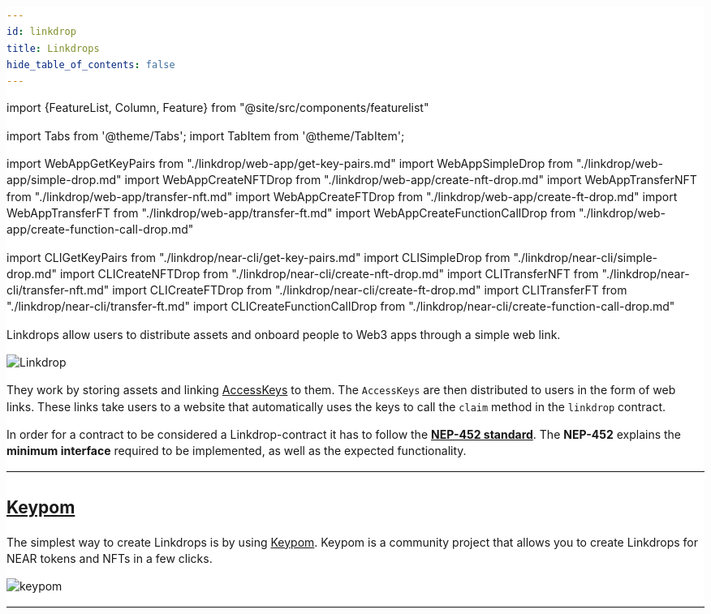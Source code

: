 ```yaml
---
id: linkdrop
title: Linkdrops
hide_table_of_contents: false
---
```


import {FeatureList, Column, Feature} from "@site/src/components/featurelist"

import Tabs from '@theme/Tabs';
import TabItem from '@theme/TabItem';

import WebAppGetKeyPairs from "./linkdrop/web-app/get-key-pairs.md"
import WebAppSimpleDrop from "./linkdrop/web-app/simple-drop.md"
import WebAppCreateNFTDrop from "./linkdrop/web-app/create-nft-drop.md"
import WebAppTransferNFT from "./linkdrop/web-app/transfer-nft.md"
import WebAppCreateFTDrop from "./linkdrop/web-app/create-ft-drop.md"
import WebAppTransferFT from "./linkdrop/web-app/transfer-ft.md"
import WebAppCreateFunctionCallDrop from "./linkdrop/web-app/create-function-call-drop.md"

import CLIGetKeyPairs from "./linkdrop/near-cli/get-key-pairs.md"
import CLISimpleDrop from "./linkdrop/near-cli/simple-drop.md"
import CLICreateNFTDrop from "./linkdrop/near-cli/create-nft-drop.md"
import CLITransferNFT from "./linkdrop/near-cli/transfer-nft.md"
import CLICreateFTDrop from "./linkdrop/near-cli/create-ft-drop.md"
import CLITransferFT from "./linkdrop/near-cli/transfer-ft.md"
import CLICreateFunctionCallDrop from "./linkdrop/near-cli/create-function-call-drop.md"

Linkdrops allow users to distribute assets and onboard people to Web3 apps through a simple web link.

![Linkdrop](/docs/primitives/linkdrop.png)

They work by storing assets and linking [AccessKeys](../../1.concepts/protocol/access-keys.md) to them. The `AccessKeys` are then distributed to users in the form of web links. These links take users to a website that automatically uses the keys to call the `claim` method in the `linkdrop` contract.

In order for a contract to be considered a Linkdrop-contract it has to follow the [**NEP-452 standard**](https://github.com/near/NEPs/blob/master/neps/nep-0452.md). The **NEP-452** explains the **minimum interface** required to be implemented, as well as the expected functionality.

---

## [Keypom](https://keypom.xyz/)

The simplest way to create Linkdrops is by using [Keypom](https://keypom.xyz/). Keypom is a community project that allows you to create Linkdrops for NEAR tokens and NFTs in a few clicks.

![keypom](/docs/primitives/keypom.png)

---
